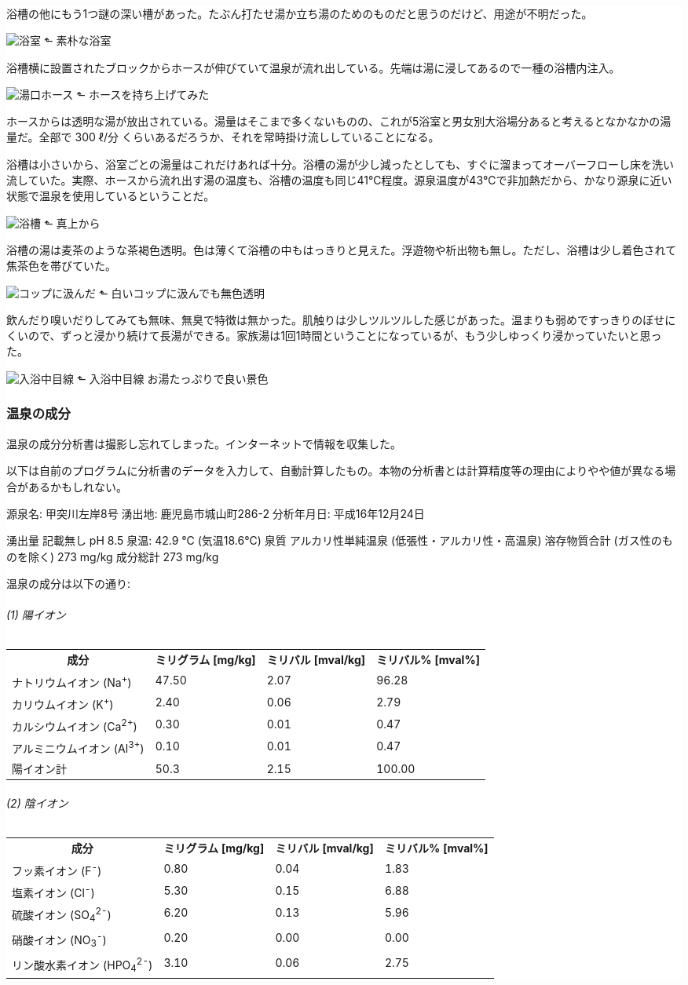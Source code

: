 

浴槽の他にもう1つ謎の深い槽があった。たぶん打たせ湯か立ち湯のためのものだと思うのだけど、用途が不明だった。

![浴室](https://yu.xaxxi.net/content/images/2021/07/PSX_20210725_155702.jpg)
&#x2B11; 素朴な浴室

浴槽横に設置されたブロックからホースが伸びていて温泉が流れ出している。先端は湯に浸してあるので一種の浴槽内注入。

![湯口ホース](https://yu.xaxxi.net/content/images/2021/07/PSX_20210725_155849.jpg)
&#x2B11; ホースを持ち上げてみた

ホースからは透明な湯が放出されている。湯量はそこまで多くないものの、これが5浴室と男女別大浴場分あると考えるとなかなかの湯量だ。全部で 300 ℓ/分 くらいあるだろうか、それを常時掛け流ししていることになる。

浴槽は小さいから、浴室ごとの湯量はこれだけあれば十分。浴槽の湯が少し減ったとしても、すぐに溜まってオーバーフローし床を洗い流していた。実際、ホースから流れ出す湯の温度も、浴槽の温度も同じ41℃程度。源泉温度が43℃で非加熱だから、かなり源泉に近い状態で温泉を使用しているということだ。

![浴槽](https://yu.xaxxi.net/content/images/2021/07/PSX_20210725_160224.jpg)
&#x2B11; 真上から

浴槽の湯は麦茶のような茶褐色透明。色は薄くて浴槽の中もはっきりと見えた。浮遊物や析出物も無し。ただし、浴槽は少し着色されて焦茶色を帯びていた。

![コップに汲んだ](https://yu.xaxxi.net/content/images/2021/07/PSX_20210725_160120.jpg)
&#x2B11; 白いコップに汲んでも無色透明

飲んだり嗅いだりしてみても無味、無臭で特徴は無かった。肌触りは少しツルツルした感じがあった。温まりも弱めですっきりのぼせにくいので、ずっと浸かり続けて長湯ができる。家族湯は1回1時間ということになっているが、もう少しゆっくり浸かっていたいと思った。

![入浴中目線](https://yu.xaxxi.net/content/images/2021/07/PSX_20210725_160136.jpg)
&#x2B11; 入浴中目線 お湯たっぷりで良い景色

### 温泉の成分

温泉の成分分析書は撮影し忘れてしまった。インターネットで情報を収集した。

以下は自前のプログラムに分析書のデータを入力して、自動計算したもの。本物の分析書とは計算精度等の理由によりやや値が異なる場合があるかもしれない。

源泉名: 甲突川左岸8号
湧出地: 鹿児島市城山町286-2
分析年月日: 平成16年12月24日

湧出量 記載無し 
pH 8.5
泉温: 42.9 ℃ (気温18.6℃)
泉質 アルカリ性単純温泉 (低張性・アルカリ性・高温泉)
溶存物質合計 (ガス性のものを除く) 273 mg/kg
成分総計 273 mg/kg

温泉の成分は以下の通り:

<h6>(1) 陽イオン</h6>
<table>
    <tr><th>成分</th><th>ミリグラム [mg/kg]</th><th>ミリバル [mval/kg]</th><th>ミリバル% [mval%]</th></tr>
    <tr><td>ナトリウムイオン (Na<sup>+</sup>)</td><td>47.50</td><td>2.07</td><td>96.28</td></tr>
    <tr><td>カリウムイオン (K<sup>+</sup>)</td><td>2.40</td><td>0.06</td><td>2.79</td></tr>
    <tr><td>カルシウムイオン (Ca<sup>2+</sup>)</td><td>0.30</td><td>0.01</td><td>0.47</td></tr>
    <tr><td>アルミニウムイオン (Al<sup>3+</sup>)</td><td>0.10</td><td>0.01</td><td>0.47</td></tr>
    <tr><td>陽イオン計</td><td>50.3</td><td>2.15</td><td>100.00</td></tr>
    </table>
<h6>(2) 陰イオン</h6>
<table>
    <tr><th>成分</th><th>ミリグラム [mg/kg]</th><th>ミリバル [mval/kg]</th><th>ミリバル% [mval%]</th></tr>
    <tr><td>フッ素イオン (F<sup>-</sup>)</td><td>0.80</td><td>0.04</td><td>1.83</td></tr>
    <tr><td>塩素イオン (Cl<sup>-</sup>)</td><td>5.30</td><td>0.15</td><td>6.88</td></tr>
    <tr><td>硫酸イオン (SO<sub>4</sub><sup>2-</sup>)</td><td>6.20</td><td>0.13</td><td>5.96</td></tr>
    <tr><td>硝酸イオン (NO<sub>3</sub><sup>-</sup>)</td><td>0.20</td><td>0.00</td><td>0.00</td></tr>
    <tr><td>リン酸水素イオン (HPO<sub>4</sub><sup>2-</sup>)</td><td>3.10</td><td>0.06</td><td>2.75</td></tr>

[^1]: [歴史 \| 竹迫温泉公式ホームページ](http://takezako-onsen.com/history)
[^2]: [観光｜ 鹿児島市統計書 > 令和2年度 > 観光](http://www.city.kagoshima.lg.jp/soumu/soumu/soumu/shise/toke-02/tokesyo/h28/r2tokeisyo_r.html)
[^3]: [南九州の地質・地質構造と温泉, 温泉科学](http://j-hss.org/journal/back_number/vol57.html)